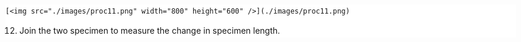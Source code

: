     [<img src="./images/proc11.png" width="800" height="600" />](./images/proc11.png)

12. Join the two specimen to measure the change in specimen length.  